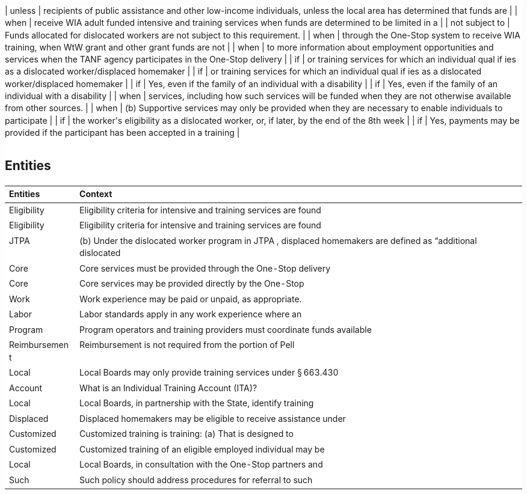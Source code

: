| unless         | recipients of public assistance and other low-income individuals, unless the local area has determined that funds are       |
| when           | receive WIA adult funded intensive and training services when funds are determined to be limited in a                       |
| not subject to | Funds allocated for dislocated workers are  not subject to  this requirement.                                               |
| when           | through the One-Stop system to receive WIA training, when WtW grant and other grant funds are not                           |
| when           | to more information about employment opportunities and services when the TANF agency participates in the One-Stop delivery  |
| if             | or training services for which an individual qual if ies as a dislocated worker/displaced homemaker                         |
| if             | or training services for which an individual qual if ies as a dislocated worker/displaced homemaker                         |
| if             | Yes, even  if the family of an individual with a disability                                                                 |
| if             | Yes, even  if the family of an individual with a disability                                                                 |
| when           | services, including how such services will be funded when  they are not otherwise available from other sources.             |
| when           | (b) Supportive services may only be provided  when they are necessary to enable individuals to participate                  |
| if             | the worker's eligibility as a dislocated worker, or, if later, by the end of the 8th week                                   |
| if             | Yes, payments may be provided  if the participant has been accepted in a training                                           |


## Entities

| Entities      | Context                                                                                                             |
|:--------------|:--------------------------------------------------------------------------------------------------------------------|
| Eligibility   | Eligibility criteria for intensive and training services are found                                                  |
| Eligibility   | Eligibility criteria for intensive and training services are found                                                  |
| JTPA          | (b) Under the dislocated worker program in  JTPA , displaced homemakers are defined as &#8220;additional dislocated |
| Core          | Core services must be provided through the One-Stop delivery                                                        |
| Core          | Core services may be provided directly by the One-Stop                                                              |
| Work          | Work  experience may be paid or unpaid, as appropriate.                                                             |
| Labor         | Labor standards apply in any work experience where an                                                               |
| Program       | Program operators and training providers must coordinate funds available                                            |
| Reimbursement | Reimbursement is not required from the portion of Pell                                                              |
| Local         | Local Boards may only provide training services under &#167;&#8201;663.430                                          |
| Account       | What is an Individual Training  Account  (ITA)?                                                                     |
| Local         | Local Boards, in partnership with the State, identify training                                                      |
| Displaced     | Displaced homemakers may be eligible to receive assistance under                                                    |
| Customized    | Customized training is training: (a) That is designed to                                                            |
| Customized    | Customized training of an eligible employed individual may be                                                       |
| Local         | Local Boards, in consultation with the One-Stop partners and                                                        |
| Such          | Such policy should address procedures for referral to such                                                          |

